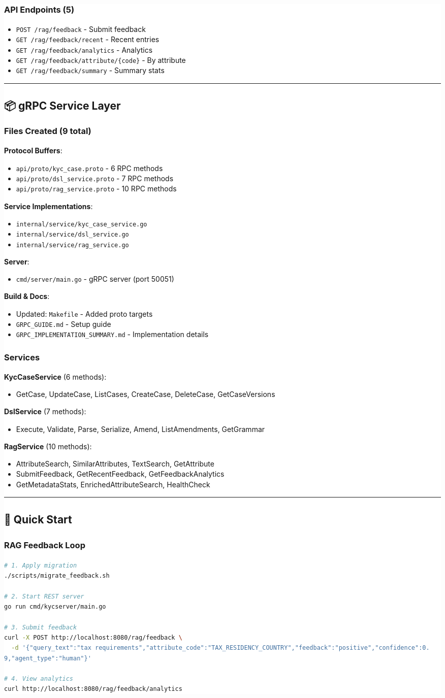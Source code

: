 ### API Endpoints (5)

- `POST /rag/feedback` - Submit feedback
- `GET /rag/feedback/recent` - Recent entries
- `GET /rag/feedback/analytics` - Analytics
- `GET /rag/feedback/attribute/{code}` - By attribute
- `GET /rag/feedback/summary` - Summary stats

---

## 📦 gRPC Service Layer

### Files Created (9 total)

**Protocol Buffers**:
- `api/proto/kyc_case.proto` - 6 RPC methods
- `api/proto/dsl_service.proto` - 7 RPC methods
- `api/proto/rag_service.proto` - 10 RPC methods

**Service Implementations**:
- `internal/service/kyc_case_service.go`
- `internal/service/dsl_service.go`
- `internal/service/rag_service.go`

**Server**:
- `cmd/server/main.go` - gRPC server (port 50051)

**Build & Docs**:
- Updated: `Makefile` - Added proto targets
- `GRPC_GUIDE.md` - Setup guide
- `GRPC_IMPLEMENTATION_SUMMARY.md` - Implementation details

### Services

**KycCaseService** (6 methods):
- GetCase, UpdateCase, ListCases, CreateCase, DeleteCase, GetCaseVersions

**DslService** (7 methods):
- Execute, Validate, Parse, Serialize, Amend, ListAmendments, GetGrammar

**RagService** (10 methods):
- AttributeSearch, SimilarAttributes, TextSearch, GetAttribute
- SubmitFeedback, GetRecentFeedback, GetFeedbackAnalytics
- GetMetadataStats, EnrichedAttributeSearch, HealthCheck

---

## 🚀 Quick Start

### RAG Feedback Loop

```bash
# 1. Apply migration
./scripts/migrate_feedback.sh

# 2. Start REST server
go run cmd/kycserver/main.go

# 3. Submit feedback
curl -X POST http://localhost:8080/rag/feedback \
  -d '{"query_text":"tax requirements","attribute_code":"TAX_RESIDENCY_COUNTRY","feedback":"positive","confidence":0.9,"agent_type":"human"}'

# 4. View analytics
curl http://localhost:8080/rag/feedback/analytics
```